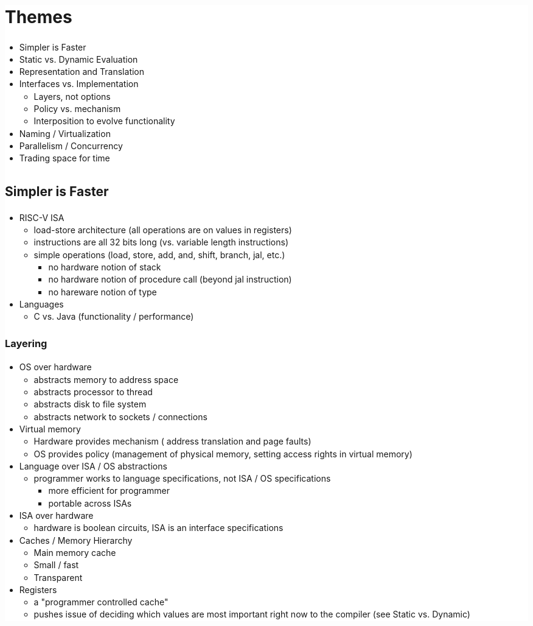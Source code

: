 # Themes

- Simpler is Faster
- Static vs. Dynamic Evaluation
- Representation and Translation
- Interfaces vs. Implementation
  - Layers, not options
  - Policy vs. mechanism
  - Interposition to evolve functionality
- Naming / Virtualization
- Parallelism / Concurrency
- Trading space for time

## Simpler is Faster

- RISC-V ISA
  - load-store architecture (all operations are on values in registers)
  - instructions are all 32 bits long (vs. variable length instructions)
  - simple operations (load, store, add, and, shift, branch, jal, etc.)
    - no hardware notion of stack
    - no hardware notion of procedure call (beyond jal instruction)
    - no hareware notion of type
- Languages
  - C vs. Java (functionality / performance)

### Layering

- OS over hardware
  - abstracts memory to address space
  - abstracts processor to thread
  - abstracts disk to file system
  - abstracts network to sockets / connections
- Virtual memory
  - Hardware provides mechanism ( address translation and page faults)
  - OS provides policy (management of physical memory, setting access rights in virtual memory)
- Language over ISA / OS abstractions
  - programmer works to language specifications, not ISA / OS specifications  
    - more efficient for programmer
    - portable across ISAs
- ISA over hardware
  - hardware is boolean circuits, ISA is an interface specifications
- Caches / Memory Hierarchy
  - Main memory cache
  - Small / fast
  - Transparent
- Registers
  - a "programmer controlled cache"
  - pushes issue of deciding which values are most important right now to the compiler (see Static vs. Dynamic)
